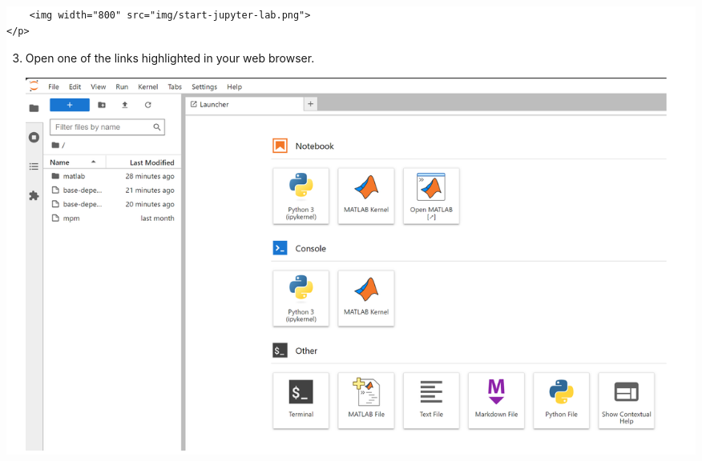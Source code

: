         <img width="800" src="img/start-jupyter-lab.png">
    </p>

3. Open one of the links highlighted in your web browser.

    <p align="left">
        <img width="800" src="img/jupyter-window.png">
    </p>
